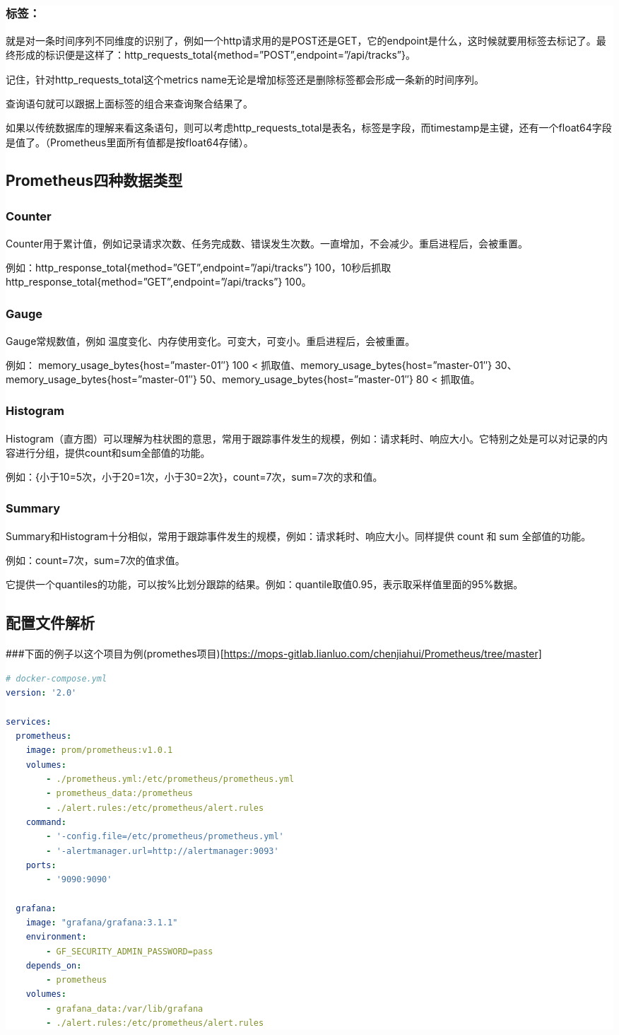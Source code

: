 ### 标签：
就是对一条时间序列不同维度的识别了，例如一个http请求用的是POST还是GET，它的endpoint是什么，这时候就要用标签去标记了。最终形成的标识便是这样了：http_requests_total{method=”POST”,endpoint=”/api/tracks”}。

记住，针对http_requests_total这个metrics name无论是增加标签还是删除标签都会形成一条新的时间序列。

查询语句就可以跟据上面标签的组合来查询聚合结果了。

如果以传统数据库的理解来看这条语句，则可以考虑http_requests_total是表名，标签是字段，而timestamp是主键，还有一个float64字段是值了。（Prometheus里面所有值都是按float64存储）。


## Prometheus四种数据类型

### Counter
Counter用于累计值，例如记录请求次数、任务完成数、错误发生次数。一直增加，不会减少。重启进程后，会被重置。

例如：http_response_total{method=”GET”,endpoint=”/api/tracks”} 100，10秒后抓取http_response_total{method=”GET”,endpoint=”/api/tracks”} 100。
### Gauge
Gauge常规数值，例如 温度变化、内存使用变化。可变大，可变小。重启进程后，会被重置。

例如： memory_usage_bytes{host=”master-01″} 100 < 抓取值、memory_usage_bytes{host=”master-01″} 30、memory_usage_bytes{host=”master-01″} 50、memory_usage_bytes{host=”master-01″} 80 < 抓取值。
### Histogram

Histogram（直方图）可以理解为柱状图的意思，常用于跟踪事件发生的规模，例如：请求耗时、响应大小。它特别之处是可以对记录的内容进行分组，提供count和sum全部值的功能。

例如：{小于10=5次，小于20=1次，小于30=2次}，count=7次，sum=7次的求和值。
### Summary
Summary和Histogram十分相似，常用于跟踪事件发生的规模，例如：请求耗时、响应大小。同样提供 count 和 sum 全部值的功能。

例如：count=7次，sum=7次的值求值。

它提供一个quantiles的功能，可以按%比划分跟踪的结果。例如：quantile取值0.95，表示取采样值里面的95%数据。
## 配置文件解析
###下面的例子以这个项目为例(promethes项目)[https://mops-gitlab.lianluo.com/chenjiahui/Prometheus/tree/master]

``` yaml
# docker-compose.yml
version: '2.0'

services:
  prometheus: 
    image: prom/prometheus:v1.0.1
    volumes:
        - ./prometheus.yml:/etc/prometheus/prometheus.yml
        - prometheus_data:/prometheus
        - ./alert.rules:/etc/prometheus/alert.rules
    command:
        - '-config.file=/etc/prometheus/prometheus.yml'
        - '-alertmanager.url=http://alertmanager:9093'
    ports:
        - '9090:9090'

  grafana:
    image: "grafana/grafana:3.1.1"
    environment:
        - GF_SECURITY_ADMIN_PASSWORD=pass
    depends_on:
        - prometheus
    volumes:
        - grafana_data:/var/lib/grafana
        - ./alert.rules:/etc/prometheus/alert.rules
```